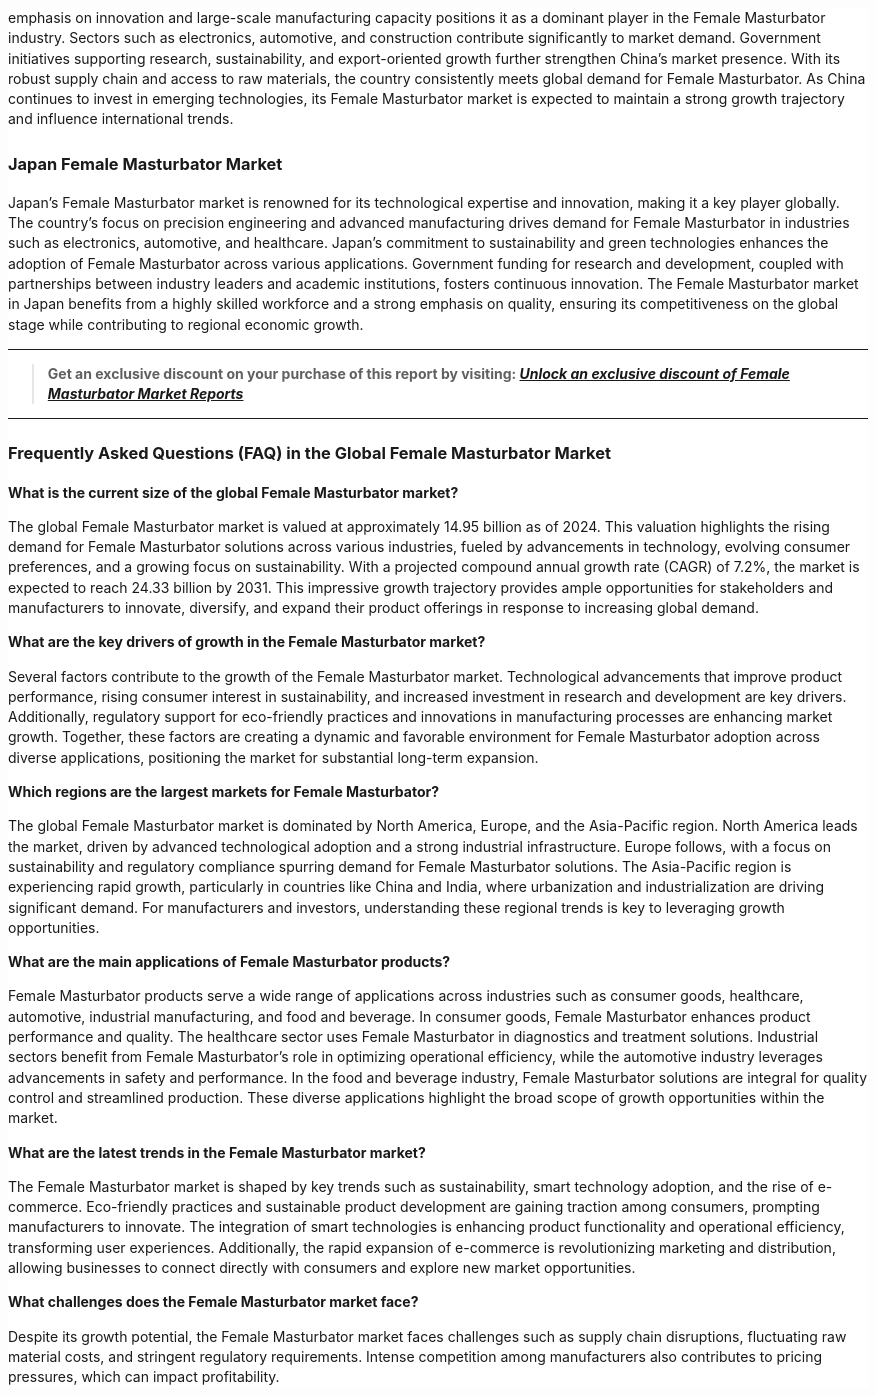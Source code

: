 emphasis on innovation and large-scale manufacturing capacity positions it as a dominant player in the Female Masturbator industry. Sectors such as electronics, automotive, and construction contribute significantly to market demand. Government initiatives supporting research, sustainability, and export-oriented growth further strengthen China&rsquo;s market presence. With its robust supply chain and access to raw materials, the country consistently meets global demand for Female Masturbator. As China continues to invest in emerging technologies, its Female Masturbator market is expected to maintain a strong growth trajectory and influence international trends.</p><h3>Japan Female Masturbator Market</h3><p>Japan&rsquo;s Female Masturbator market is renowned for its technological expertise and innovation, making it a key player globally. The country&rsquo;s focus on precision engineering and advanced manufacturing drives demand for Female Masturbator in industries such as electronics, automotive, and healthcare. Japan&rsquo;s commitment to sustainability and green technologies enhances the adoption of Female Masturbator across various applications. Government funding for research and development, coupled with partnerships between industry leaders and academic institutions, fosters continuous innovation. The Female Masturbator market in Japan benefits from a highly skilled workforce and a strong emphasis on quality, ensuring its competitiveness on the global stage while contributing to regional economic growth.</p><hr /><blockquote><p><strong>Get an exclusive discount on your purchase of this report by visiting: <em><a href="://marketresearchpulse.com/ask-for-discount/59947?utm_source=Github&amp;utm_medium=025">Unlock an exclusive discount of Female Masturbator Market Reports</a></em>&nbsp;</strong></p></blockquote><hr /><h3>Frequently Asked Questions (FAQ) in the Global Female Masturbator Market</h3><p><strong>What is the current size of the global Female Masturbator market?</strong></p><p>The global Female Masturbator market is valued at approximately 14.95 billion as of 2024. This valuation highlights the rising demand for Female Masturbator solutions across various industries, fueled by advancements in technology, evolving consumer preferences, and a growing focus on sustainability. With a projected compound annual growth rate (CAGR) of 7.2%, the market is expected to reach 24.33 billion by 2031. This impressive growth trajectory provides ample opportunities for stakeholders and manufacturers to innovate, diversify, and expand their product offerings in response to increasing global demand.</p><p><strong>What are the key drivers of growth in the Female Masturbator market?</strong></p><p>Several factors contribute to the growth of the Female Masturbator market. Technological advancements that improve product performance, rising consumer interest in sustainability, and increased investment in research and development are key drivers. Additionally, regulatory support for eco-friendly practices and innovations in manufacturing processes are enhancing market growth. Together, these factors are creating a dynamic and favorable environment for Female Masturbator adoption across diverse applications, positioning the market for substantial long-term expansion.</p><p><strong>Which regions are the largest markets for Female Masturbator?</strong></p><p>The global Female Masturbator market is dominated by North America, Europe, and the Asia-Pacific region. North America leads the market, driven by advanced technological adoption and a strong industrial infrastructure. Europe follows, with a focus on sustainability and regulatory compliance spurring demand for Female Masturbator solutions. The Asia-Pacific region is experiencing rapid growth, particularly in countries like China and India, where urbanization and industrialization are driving significant demand. For manufacturers and investors, understanding these regional trends is key to leveraging growth opportunities.</p><p><strong>What are the main applications of Female Masturbator products?</strong></p><p>Female Masturbator products serve a wide range of applications across industries such as consumer goods, healthcare, automotive, industrial manufacturing, and food and beverage. In consumer goods, Female Masturbator enhances product performance and quality. The healthcare sector uses Female Masturbator in diagnostics and treatment solutions. Industrial sectors benefit from Female Masturbator&rsquo;s role in optimizing operational efficiency, while the automotive industry leverages advancements in safety and performance. In the food and beverage industry, Female Masturbator solutions are integral for quality control and streamlined production. These diverse applications highlight the broad scope of growth opportunities within the market.</p><p><strong>What are the latest trends in the Female Masturbator market?</strong></p><p>The Female Masturbator market is shaped by key trends such as sustainability, smart technology adoption, and the rise of e-commerce. Eco-friendly practices and sustainable product development are gaining traction among consumers, prompting manufacturers to innovate. The integration of smart technologies is enhancing product functionality and operational efficiency, transforming user experiences. Additionally, the rapid expansion of e-commerce is revolutionizing marketing and distribution, allowing businesses to connect directly with consumers and explore new market opportunities.</p><p><strong>What challenges does the Female Masturbator market face?</strong></p><p>Despite its growth potential, the Female Masturbator market faces challenges such as supply chain disruptions, fluctuating raw material costs, and stringent regulatory requirements. Intense competition among manufacturers also contributes to pricing pressures, which can impact profitability.